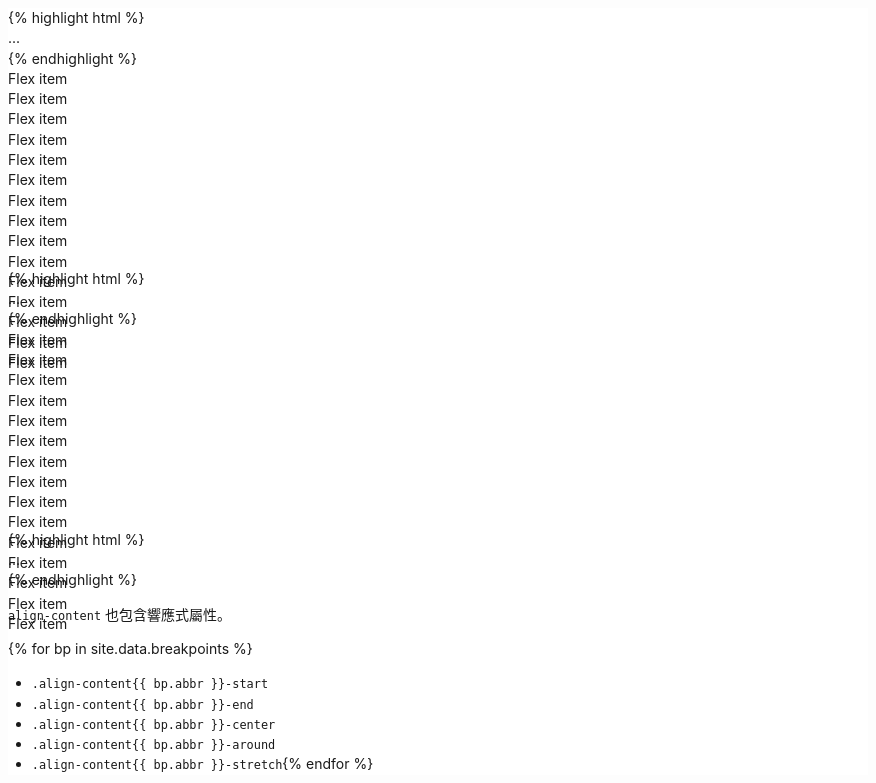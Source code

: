 </div>
{% highlight html %}
<div class="d-flex align-content-between flex-wrap">...</div>
{% endhighlight %}

<div class="bd-example">
  <div class="d-flex align-content-around flex-wrap bd-highlight mb-3" style="height: 200px">
    <div class="p-2 bd-highlight">Flex item</div>
    <div class="p-2 bd-highlight">Flex item</div>
    <div class="p-2 bd-highlight">Flex item</div>
    <div class="p-2 bd-highlight">Flex item</div>
    <div class="p-2 bd-highlight">Flex item</div>
    <div class="p-2 bd-highlight">Flex item</div>
    <div class="p-2 bd-highlight">Flex item</div>
    <div class="p-2 bd-highlight">Flex item</div>
    <div class="p-2 bd-highlight">Flex item</div>
    <div class="p-2 bd-highlight">Flex item</div>
    <div class="p-2 bd-highlight">Flex item</div>
    <div class="p-2 bd-highlight">Flex item</div>
    <div class="p-2 bd-highlight">Flex item</div>
    <div class="p-2 bd-highlight">Flex item</div>
    <div class="p-2 bd-highlight">Flex item</div>
  </div>
</div>
{% highlight html %}
<div class="d-flex align-content-around flex-wrap">...</div>
{% endhighlight %}

<div class="bd-example">
  <div class="d-flex align-content-stretch flex-wrap bd-highlight mb-3" style="height: 200px">
    <div class="p-2 bd-highlight">Flex item</div>
    <div class="p-2 bd-highlight">Flex item</div>
    <div class="p-2 bd-highlight">Flex item</div>
    <div class="p-2 bd-highlight">Flex item</div>
    <div class="p-2 bd-highlight">Flex item</div>
    <div class="p-2 bd-highlight">Flex item</div>
    <div class="p-2 bd-highlight">Flex item</div>
    <div class="p-2 bd-highlight">Flex item</div>
    <div class="p-2 bd-highlight">Flex item</div>
    <div class="p-2 bd-highlight">Flex item</div>
    <div class="p-2 bd-highlight">Flex item</div>
    <div class="p-2 bd-highlight">Flex item</div>
    <div class="p-2 bd-highlight">Flex item</div>
    <div class="p-2 bd-highlight">Flex item</div>
    <div class="p-2 bd-highlight">Flex item</div>
  </div>
</div>
{% highlight html %}
<div class="d-flex align-content-stretch flex-wrap">...</div>
{% endhighlight %}

`align-content` 也包含響應式屬性。

{% for bp in site.data.breakpoints %}
- `.align-content{{ bp.abbr }}-start`
- `.align-content{{ bp.abbr }}-end`
- `.align-content{{ bp.abbr }}-center`
- `.align-content{{ bp.abbr }}-around`
- `.align-content{{ bp.abbr }}-stretch`{% endfor %}
